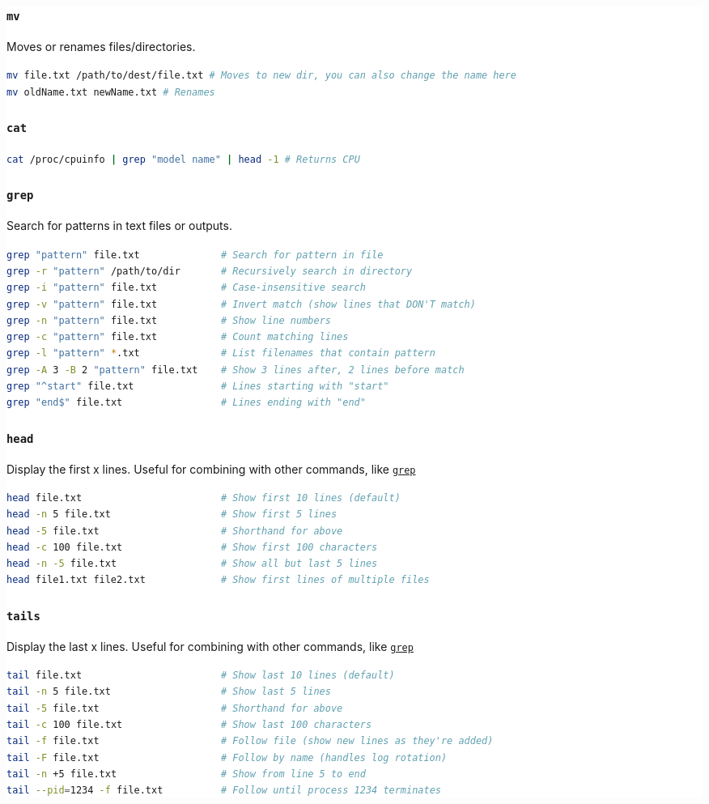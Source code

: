 ### `mv`

Moves or renames files/directories.

```bash
mv file.txt /path/to/dest/file.txt # Moves to new dir, you can also change the name here
mv oldName.txt newName.txt # Renames
```

### `cat`

```bash
cat /proc/cpuinfo | grep "model name" | head -1 # Returns CPU
```

### `grep`

Search for patterns in text files or outputs.

```bash
grep "pattern" file.txt              # Search for pattern in file
grep -r "pattern" /path/to/dir       # Recursively search in directory
grep -i "pattern" file.txt           # Case-insensitive search
grep -v "pattern" file.txt           # Invert match (show lines that DON'T match)
grep -n "pattern" file.txt           # Show line numbers
grep -c "pattern" file.txt           # Count matching lines
grep -l "pattern" *.txt              # List filenames that contain pattern
grep -A 3 -B 2 "pattern" file.txt    # Show 3 lines after, 2 lines before match
grep "^start" file.txt               # Lines starting with "start"
grep "end$" file.txt                 # Lines ending with "end"
```

### `head`

Display the first x lines.
Useful for combining with other commands, like [`grep`](#grep)

```bash
head file.txt                        # Show first 10 lines (default)
head -n 5 file.txt                   # Show first 5 lines
head -5 file.txt                     # Shorthand for above
head -c 100 file.txt                 # Show first 100 characters
head -n -5 file.txt                  # Show all but last 5 lines
head file1.txt file2.txt             # Show first lines of multiple files
```

### `tails`

Display the last x lines.
Useful for combining with other commands, like [`grep`](#grep)

```bash
tail file.txt                        # Show last 10 lines (default)
tail -n 5 file.txt                   # Show last 5 lines
tail -5 file.txt                     # Shorthand for above
tail -c 100 file.txt                 # Show last 100 characters
tail -f file.txt                     # Follow file (show new lines as they're added)
tail -F file.txt                     # Follow by name (handles log rotation)
tail -n +5 file.txt                  # Show from line 5 to end
tail --pid=1234 -f file.txt          # Follow until process 1234 terminates
```
